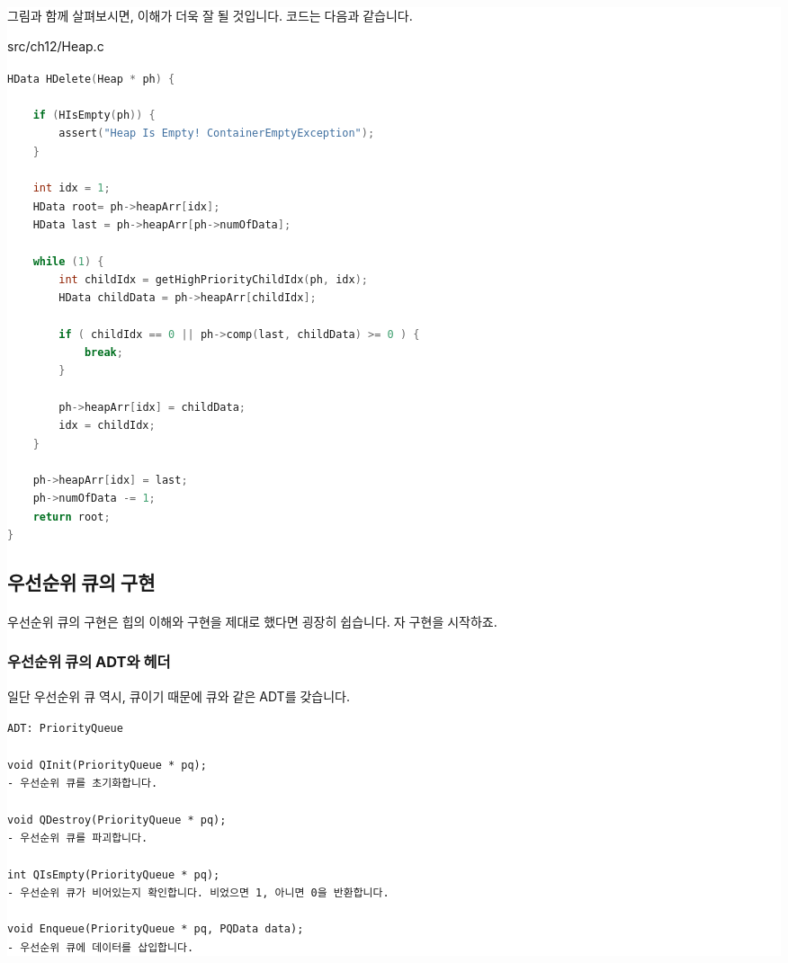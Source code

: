 그림과 함께 살펴보시면, 이해가 더욱 잘 될 것입니다. 코드는 다음과 같습니다.

src/ch12/Heap.c
```c
HData HDelete(Heap * ph) {

    if (HIsEmpty(ph)) {
        assert("Heap Is Empty! ContainerEmptyException");
    }

    int idx = 1;
    HData root= ph->heapArr[idx];
    HData last = ph->heapArr[ph->numOfData];

    while (1) {
        int childIdx = getHighPriorityChildIdx(ph, idx);
        HData childData = ph->heapArr[childIdx];
        
        if ( childIdx == 0 || ph->comp(last, childData) >= 0 ) {
            break;
        }

        ph->heapArr[idx] = childData;
        idx = childIdx;
    }

    ph->heapArr[idx] = last;
    ph->numOfData -= 1;
    return root;
}
```


## 우선순위 큐의 구현

우선순위 큐의 구현은 힙의 이해와 구현을 제대로 했다면 굉장히 쉽습니다. 자 구현을 시작하죠.

### 우선순위 큐의 ADT와 헤더

일단 우선순위 큐 역시, 큐이기 때문에 큐와 같은 ADT를 갖습니다.

    ADT: PriorityQueue

    void QInit(PriorityQueue * pq);
    - 우선순위 큐를 초기화합니다. 

    void QDestroy(PriorityQueue * pq);
    - 우선순위 큐를 파괴합니다. 

    int QIsEmpty(PriorityQueue * pq);
    - 우선순위 큐가 비어있는지 확인합니다. 비었으면 1, 아니면 0을 반환합니다.

    void Enqueue(PriorityQueue * pq, PQData data);
    - 우선순위 큐에 데이터를 삽입합니다.
